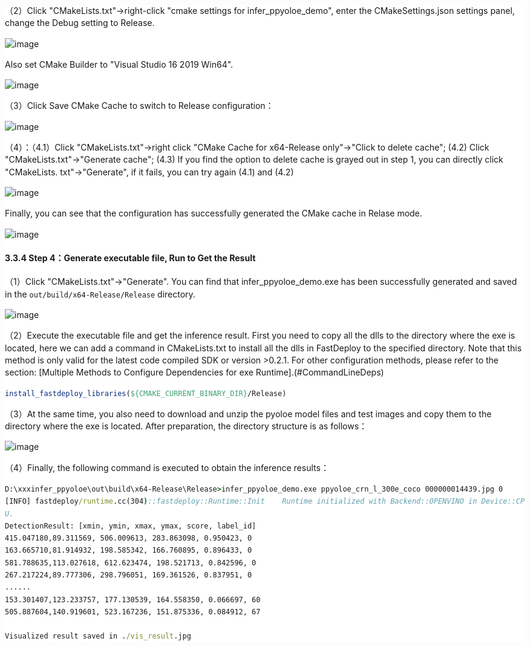 （2）Click "CMakeLists.txt"->right-click "cmake settings for infer_ppyoloe_demo", enter the CMakeSettings.json settings panel, change the Debug setting to Release.  

![image](https://user-images.githubusercontent.com/31974251/192145242-01d37b44-e2fa-47df-82c1-c11c2ccbff99.png)  

Also set CMake Builder to "Visual Studio 16 2019 Win64".

![image](https://user-images.githubusercontent.com/31974251/192147961-ac46d0f6-7349-4126-a123-914af2b63d95.jpg)

（3）Click Save CMake Cache to switch to Release configuration：  

![image](https://user-images.githubusercontent.com/31974251/192145974-b5a63341-9143-49a2-8bfe-94ac641b1670.png)

（4）：（4.1）Click "CMakeLists.txt"->right click "CMake Cache for x64-Release only"->"Click to delete cache"; (4.2) Click "CMakeLists.txt"->"Generate cache"; (4.3) If you find the option to delete cache is grayed out in step 1, you can directly click "CMakeLists. txt"->"Generate", if it fails, you can try again (4.1) and (4.2)

![image](https://user-images.githubusercontent.com/31974251/192146394-51fbf2b8-1cba-41ca-bb45-5f26890f64ce.jpg)  

Finally, you can see that the configuration has successfully generated the CMake cache in Relase mode.  

![image](https://user-images.githubusercontent.com/31974251/192146239-a1eacd9e-034d-4373-a262-65b18ce25b87.png)  


#### 3.3.4 Step 4：Generate executable file, Run to Get the Result

<div id="VisualStudio20194"></div>  

（1）Click "CMakeLists.txt"->"Generate". You can find that infer_ppyoloe_demo.exe has been successfully generated and saved in the `out/build/x64-Release/Release` directory.  

![image](https://user-images.githubusercontent.com/31974251/192146852-c64d2252-8c8f-4309-a950-908a5cb258b8.png)

（2）Execute the executable file and get the inference result. First you need to copy all the dlls to the directory where the exe is located, here we can add a command in CMakeLists.txt to install all the dlls in FastDeploy to the specified directory. Note that this method is only valid for the latest code compiled SDK or version >0.2.1. For other configuration methods, please refer to the section: [Multiple Methods to Configure Dependencies for exe Runtime].(#CommandLineDeps)  

```cmake  
install_fastdeploy_libraries(${CMAKE_CURRENT_BINARY_DIR}/Release)
```  
（3）At the same time, you also need to download and unzip the pyoloe model files and test images and copy them to the directory where the exe is located. After preparation, the directory structure is as follows：  

![image](https://user-images.githubusercontent.com/31974251/192147505-054edb77-564b-405e-89ee-fd0d2e413e78.png)

（4）Finally, the following command is executed to obtain the inference results：  

```bat  
D:\xxxinfer_ppyoloe\out\build\x64-Release\Release>infer_ppyoloe_demo.exe ppyoloe_crn_l_300e_coco 000000014439.jpg 0
[INFO] fastdeploy/runtime.cc(304)::fastdeploy::Runtime::Init    Runtime initialized with Backend::OPENVINO in Device::CPU.
DetectionResult: [xmin, ymin, xmax, ymax, score, label_id]
415.047180,89.311569, 506.009613, 283.863098, 0.950423, 0
163.665710,81.914932, 198.585342, 166.760895, 0.896433, 0
581.788635,113.027618, 612.623474, 198.521713, 0.842596, 0
267.217224,89.777306, 298.796051, 169.361526, 0.837951, 0
......
153.301407,123.233757, 177.130539, 164.558350, 0.066697, 60
505.887604,140.919601, 523.167236, 151.875336, 0.084912, 67

Visualized result saved in ./vis_result.jpg
```